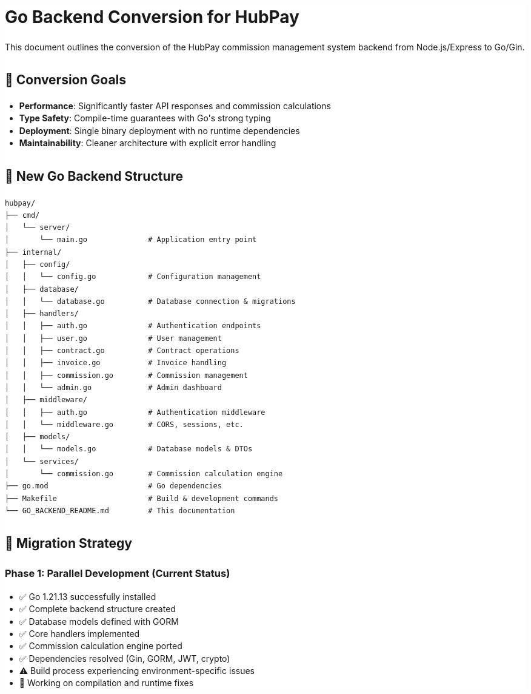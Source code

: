 # Go Backend Conversion for HubPay

This document outlines the conversion of the HubPay commission management system backend from Node.js/Express to Go/Gin.

## 🎯 Conversion Goals

- **Performance**: Significantly faster API responses and commission calculations
- **Type Safety**: Compile-time guarantees with Go's strong typing
- **Deployment**: Single binary deployment with no runtime dependencies
- **Maintainability**: Cleaner architecture with explicit error handling

## 📁 New Go Backend Structure

```
hubpay/
├── cmd/
│   └── server/
│       └── main.go              # Application entry point
├── internal/
│   ├── config/
│   │   └── config.go            # Configuration management
│   ├── database/
│   │   └── database.go          # Database connection & migrations
│   ├── handlers/
│   │   ├── auth.go              # Authentication endpoints
│   │   ├── user.go              # User management
│   │   ├── contract.go          # Contract operations
│   │   ├── invoice.go           # Invoice handling
│   │   ├── commission.go        # Commission management
│   │   └── admin.go             # Admin dashboard
│   ├── middleware/
│   │   ├── auth.go              # Authentication middleware
│   │   └── middleware.go        # CORS, sessions, etc.
│   ├── models/
│   │   └── models.go            # Database models & DTOs
│   └── services/
│       └── commission.go        # Commission calculation engine
├── go.mod                       # Go dependencies
├── Makefile                     # Build & development commands
└── GO_BACKEND_README.md         # This documentation
```

## 🔄 Migration Strategy

### Phase 1: Parallel Development (Current Status)
- ✅ Go 1.21.13 successfully installed
- ✅ Complete backend structure created
- ✅ Database models defined with GORM
- ✅ Core handlers implemented 
- ✅ Commission calculation engine ported
- ✅ Dependencies resolved (Gin, GORM, JWT, crypto)
- ⚠️ Build process experiencing environment-specific issues
- 🔄 Working on compilation and runtime fixes
